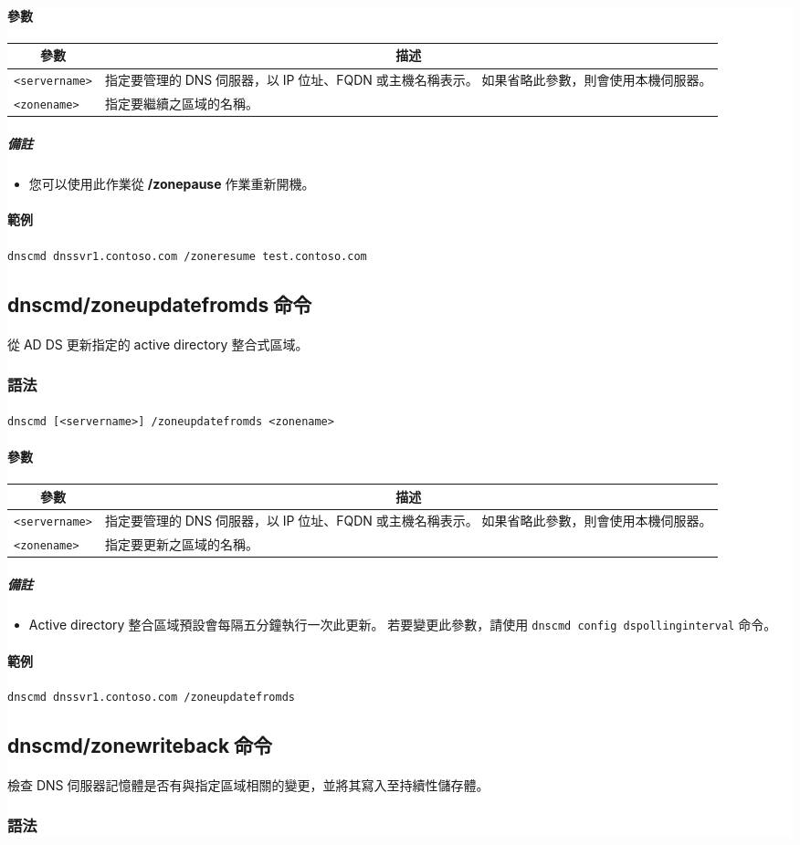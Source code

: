 #### <a name="parameters"></a>參數

| 參數 | 描述 |
| ---------- | ----------- |
| `<servername>` | 指定要管理的 DNS 伺服器，以 IP 位址、FQDN 或主機名稱表示。 如果省略此參數，則會使用本機伺服器。 |
| `<zonename>` | 指定要繼續之區域的名稱。 |

##### <a name="remarks"></a>備註

- 您可以使用此作業從 **/zonepause** 作業重新開機。

#### <a name="examples"></a>範例

```
dnscmd dnssvr1.contoso.com /zoneresume test.contoso.com
```

## <a name="dnscmd-zoneupdatefromds-command"></a>dnscmd/zoneupdatefromds 命令

從 AD DS 更新指定的 active directory 整合式區域。

### <a name="syntax"></a>語法

```
dnscmd [<servername>] /zoneupdatefromds <zonename>
```

#### <a name="parameters"></a>參數

| 參數 | 描述 |
| ---------- | ----------- |
| `<servername>` | 指定要管理的 DNS 伺服器，以 IP 位址、FQDN 或主機名稱表示。 如果省略此參數，則會使用本機伺服器。 |
| `<zonename>` | 指定要更新之區域的名稱。 |

##### <a name="remarks"></a>備註

- Active directory 整合區域預設會每隔五分鐘執行一次此更新。 若要變更此參數，請使用 `dnscmd config dspollinginterval` 命令。

#### <a name="examples"></a>範例

```
dnscmd dnssvr1.contoso.com /zoneupdatefromds
```

## <a name="dnscmd-zonewriteback-command"></a>dnscmd/zonewriteback 命令

檢查 DNS 伺服器記憶體是否有與指定區域相關的變更，並將其寫入至持續性儲存體。

### <a name="syntax"></a>語法
